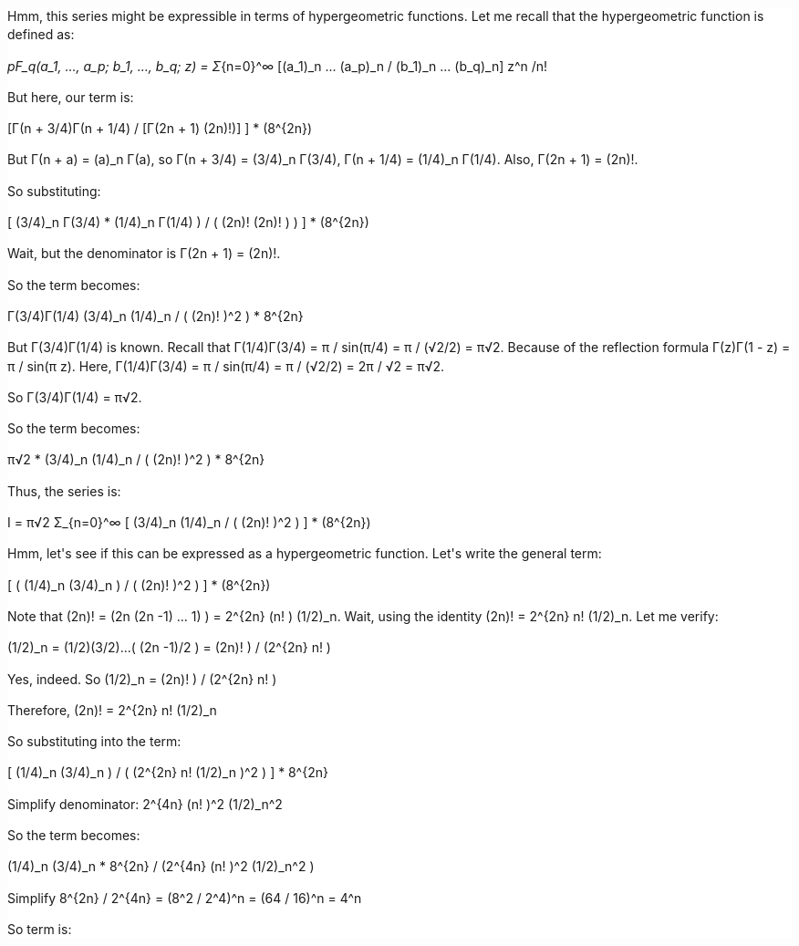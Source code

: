 Hmm, this series might be expressible in terms of hypergeometric functions. Let me recall that the hypergeometric function is defined as:

_pF_q(a_1, ..., a_p; b_1, ..., b_q; z) = Σ_{n=0}^∞ [(a_1)_n ... (a_p)_n / (b_1)_n ... (b_q)_n] z^n /n!

But here, our term is:

[Γ(n + 3/4)Γ(n + 1/4) / [Γ(2n + 1) (2n)!)] ] * (8^{2n})

But Γ(n + a) = (a)_n Γ(a), so Γ(n + 3/4) = (3/4)_n Γ(3/4), Γ(n + 1/4) = (1/4)_n Γ(1/4). Also, Γ(2n + 1) = (2n)!.

So substituting:

[ (3/4)_n Γ(3/4) * (1/4)_n Γ(1/4) ) / ( (2n)! (2n)! ) ) ] * (8^{2n})

Wait, but the denominator is Γ(2n + 1) = (2n)!.

So the term becomes:

Γ(3/4)Γ(1/4) (3/4)_n (1/4)_n / ( (2n)! )^2 ) * 8^{2n}

But Γ(3/4)Γ(1/4) is known. Recall that Γ(1/4)Γ(3/4) = π / sin(π/4) = π / (√2/2) = π√2. Because of the reflection formula Γ(z)Γ(1 - z) = π / sin(π z). Here, Γ(1/4)Γ(3/4) = π / sin(π/4) = π / (√2/2) = 2π / √2 = π√2.

So Γ(3/4)Γ(1/4) = π√2.

So the term becomes:

π√2 * (3/4)_n (1/4)_n / ( (2n)! )^2 ) * 8^{2n}

Thus, the series is:

I = π√2 Σ_{n=0}^∞ [ (3/4)_n (1/4)_n / ( (2n)! )^2 ) ] * (8^{2n})

Hmm, let's see if this can be expressed as a hypergeometric function. Let's write the general term:

[ ( (1/4)_n (3/4)_n ) / ( (2n)! )^2 ) ] * (8^{2n})

Note that (2n)! = (2n (2n -1) ... 1) ) = 2^{2n} (n! ) (1/2)_n. Wait, using the identity (2n)! = 2^{2n} n! (1/2)_n. Let me verify:

(1/2)_n = (1/2)(3/2)...( (2n -1)/2 ) = (2n)! ) / (2^{2n} n! )

Yes, indeed. So (1/2)_n = (2n)! ) / (2^{2n} n! )

Therefore, (2n)! = 2^{2n} n! (1/2)_n

So substituting into the term:

[ (1/4)_n (3/4)_n ) / ( (2^{2n} n! (1/2)_n )^2 ) ] * 8^{2n}

Simplify denominator: 2^{4n} (n! )^2 (1/2)_n^2

So the term becomes:

(1/4)_n (3/4)_n * 8^{2n} / (2^{4n} (n! )^2 (1/2)_n^2 )

Simplify 8^{2n} / 2^{4n} = (8^2 / 2^4)^n = (64 / 16)^n = 4^n

So term is:
